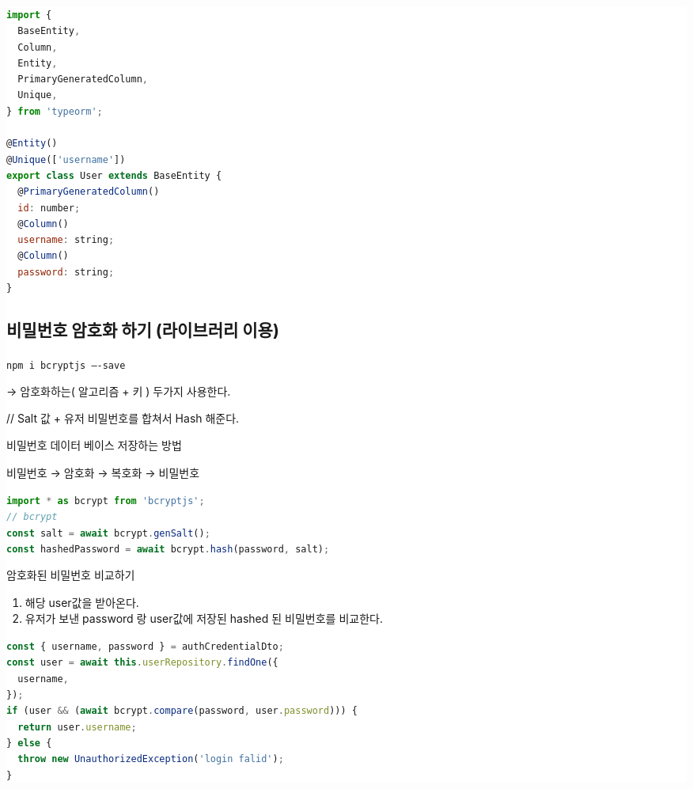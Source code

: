 ```jsx
import {
  BaseEntity,
  Column,
  Entity,
  PrimaryGeneratedColumn,
  Unique,
} from 'typeorm';

@Entity()
@Unique(['username'])
export class User extends BaseEntity {
  @PrimaryGeneratedColumn()
  id: number;
  @Column()
  username: string;
  @Column()
  password: string;
}
```

## 비밀번호 암호화 하기 (라이브러리 이용)

`npm i bcryptjs —-save`

→ 암호화하는( 알고리즘 + 키 ) 두가지 사용한다.

// Salt 값 + 유저 비밀번호를 합쳐서 Hash 해준다.

비밀번호 데이터 베이스 저장하는 방법

비밀번호 → 암호화 → 복호화 → 비밀번호

```jsx
import * as bcrypt from 'bcryptjs';
// bcrypt
const salt = await bcrypt.genSalt();
const hashedPassword = await bcrypt.hash(password, salt);
```

암호화된 비밀번호 비교하기

1. 해당 user값을 받아온다.
2. 유저가 보낸 password 랑 user값에 저장된 hashed 된 비밀번호를 비교한다.

```jsx
const { username, password } = authCredentialDto;
const user = await this.userRepository.findOne({
  username,
});
if (user && (await bcrypt.compare(password, user.password))) {
  return user.username;
} else {
  throw new UnauthorizedException('login falid');
}
```
